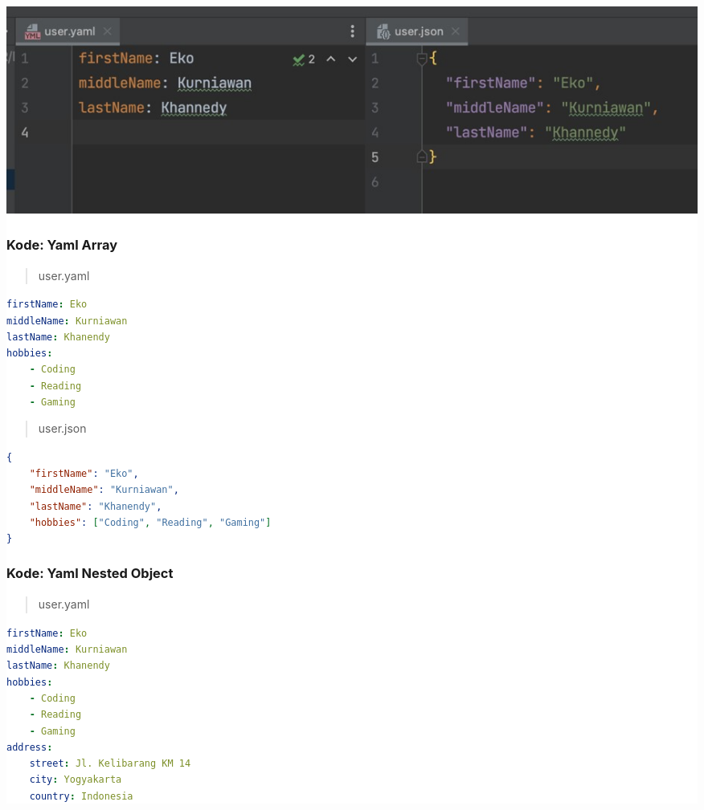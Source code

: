 ![Kode: Yaml Attribute](./images/docker-compose-01.jpg)

### Kode: Yaml Array

> user.yaml

```yaml
firstName: Eko
middleName: Kurniawan
lastName: Khanendy
hobbies:
	- Coding
	- Reading
	- Gaming
```

> user.json

```json
{
	"firstName": "Eko",
	"middleName": "Kurniawan",
	"lastName": "Khanendy",
	"hobbies": ["Coding", "Reading", "Gaming"]
}
```

### Kode: Yaml Nested Object

> user.yaml

```yaml
firstName: Eko
middleName: Kurniawan
lastName: Khanendy
hobbies:
	- Coding
	- Reading
	- Gaming
address:
	street: Jl. Kelibarang KM 14
	city: Yogyakarta
	country: Indonesia
```
